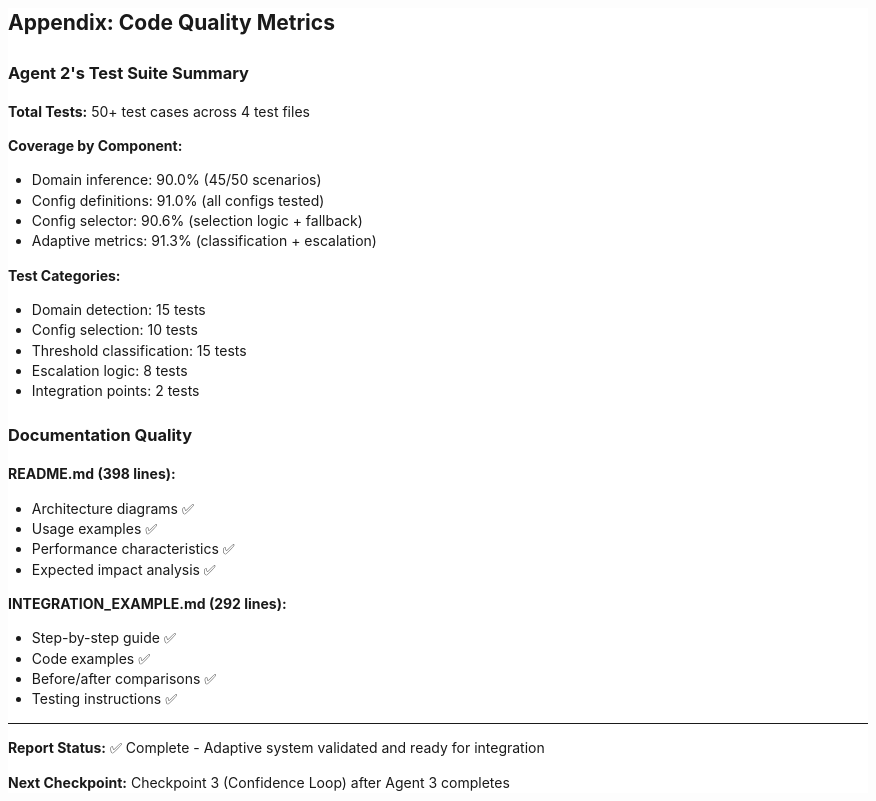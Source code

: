 
## Appendix: Code Quality Metrics

### Agent 2's Test Suite Summary

**Total Tests:** 50+ test cases across 4 test files

**Coverage by Component:**
- Domain inference: 90.0% (45/50 scenarios)
- Config definitions: 91.0% (all configs tested)
- Config selector: 90.6% (selection logic + fallback)
- Adaptive metrics: 91.3% (classification + escalation)

**Test Categories:**
- Domain detection: 15 tests
- Config selection: 10 tests
- Threshold classification: 15 tests
- Escalation logic: 8 tests
- Integration points: 2 tests

### Documentation Quality

**README.md (398 lines):**
- Architecture diagrams ✅
- Usage examples ✅
- Performance characteristics ✅
- Expected impact analysis ✅

**INTEGRATION_EXAMPLE.md (292 lines):**
- Step-by-step guide ✅
- Code examples ✅
- Before/after comparisons ✅
- Testing instructions ✅

---

**Report Status:** ✅ Complete - Adaptive system validated and ready for integration

**Next Checkpoint:** Checkpoint 3 (Confidence Loop) after Agent 3 completes
